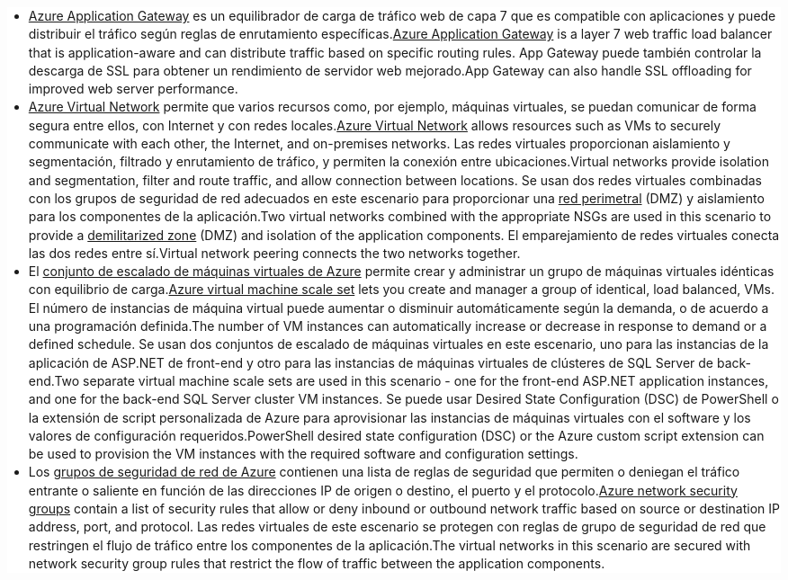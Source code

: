 - <span data-ttu-id="46f38-125">[Azure Application Gateway][appgateway-docs] es un equilibrador de carga de tráfico web de capa 7 que es compatible con aplicaciones y puede distribuir el tráfico según reglas de enrutamiento específicas.</span><span class="sxs-lookup"><span data-stu-id="46f38-125">[Azure Application Gateway][appgateway-docs] is a layer 7 web traffic load balancer that is application-aware and can distribute traffic based on specific routing rules.</span></span> <span data-ttu-id="46f38-126">App Gateway puede también controlar la descarga de SSL para obtener un rendimiento de servidor web mejorado.</span><span class="sxs-lookup"><span data-stu-id="46f38-126">App Gateway can also handle SSL offloading for improved web server performance.</span></span>
- <span data-ttu-id="46f38-127">[Azure Virtual Network][vnet-docs] permite que varios recursos como, por ejemplo, máquinas virtuales, se puedan comunicar de forma segura entre ellos, con Internet y con redes locales.</span><span class="sxs-lookup"><span data-stu-id="46f38-127">[Azure Virtual Network][vnet-docs] allows resources such as VMs to securely communicate with each other, the Internet, and on-premises networks.</span></span> <span data-ttu-id="46f38-128">Las redes virtuales proporcionan aislamiento y segmentación, filtrado y enrutamiento de tráfico, y permiten la conexión entre ubicaciones.</span><span class="sxs-lookup"><span data-stu-id="46f38-128">Virtual networks provide isolation and segmentation, filter and route traffic, and allow connection between locations.</span></span> <span data-ttu-id="46f38-129">Se usan dos redes virtuales combinadas con los grupos de seguridad de red adecuados en este escenario para proporcionar una [red perimetral][dmz] (DMZ) y aislamiento para los componentes de la aplicación.</span><span class="sxs-lookup"><span data-stu-id="46f38-129">Two virtual networks combined with the appropriate NSGs are used in this scenario to provide a [demilitarized zone][dmz] (DMZ) and isolation of the application components.</span></span> <span data-ttu-id="46f38-130">El emparejamiento de redes virtuales conecta las dos redes entre sí.</span><span class="sxs-lookup"><span data-stu-id="46f38-130">Virtual network peering connects the two networks together.</span></span>
- <span data-ttu-id="46f38-131">El [conjunto de escalado de máquinas virtuales de Azure][scaleset-docs] permite crear y administrar un grupo de máquinas virtuales idénticas con equilibrio de carga.</span><span class="sxs-lookup"><span data-stu-id="46f38-131">[Azure virtual machine scale set][scaleset-docs] lets you create and manager a group of identical, load balanced, VMs.</span></span> <span data-ttu-id="46f38-132">El número de instancias de máquina virtual puede aumentar o disminuir automáticamente según la demanda, o de acuerdo a una programación definida.</span><span class="sxs-lookup"><span data-stu-id="46f38-132">The number of VM instances can automatically increase or decrease in response to demand or a defined schedule.</span></span> <span data-ttu-id="46f38-133">Se usan dos conjuntos de escalado de máquinas virtuales en este escenario, uno para las instancias de la aplicación de ASP.NET de front-end y otro para las instancias de máquinas virtuales de clústeres de SQL Server de back-end.</span><span class="sxs-lookup"><span data-stu-id="46f38-133">Two separate virtual machine scale sets are used in this scenario - one for the front-end ASP.NET application instances, and one for the back-end SQL Server cluster VM instances.</span></span> <span data-ttu-id="46f38-134">Se puede usar Desired State Configuration (DSC) de PowerShell o la extensión de script personalizada de Azure para aprovisionar las instancias de máquinas virtuales con el software y los valores de configuración requeridos.</span><span class="sxs-lookup"><span data-stu-id="46f38-134">PowerShell desired state configuration (DSC) or the Azure custom script extension can be used to provision the VM instances with the required software and configuration settings.</span></span>
- <span data-ttu-id="46f38-135">Los [grupos de seguridad de red de Azure][nsg-docs] contienen una lista de reglas de seguridad que permiten o deniegan el tráfico entrante o saliente en función de las direcciones IP de origen o destino, el puerto y el protocolo.</span><span class="sxs-lookup"><span data-stu-id="46f38-135">[Azure network security groups][nsg-docs] contain a list of security rules that allow or deny inbound or outbound network traffic based on source or destination IP address, port, and protocol.</span></span> <span data-ttu-id="46f38-136">Las redes virtuales de este escenario se protegen con reglas de grupo de seguridad de red que restringen el flujo de tráfico entre los componentes de la aplicación.</span><span class="sxs-lookup"><span data-stu-id="46f38-136">The virtual networks in this scenario are secured with network security group rules that restrict the flow of traffic between the application components.</span></span>

[appgateway-docs]: /azure/application-gateway/overview
[architecture]: ./media/architecture-regulated-multitier-app.png
[autoscaling]: /azure/architecture/best-practices/auto-scaling
[availability]: ../../checklist/availability.md
[cloudwitness-docs]: /windows-server/failover-clustering/deploy-cloud-witness
[loadbalancer-docs]: /azure/load-balancer/load-balancer-overview
[nsg-docs]: /azure/virtual-network/security-overview
[ntiersql-ra]: /azure/architecture/reference-architectures/n-tier/n-tier-sql-server
[resiliency]: /azure/architecture/resiliency/
[security]: /azure/security/
[scalability]: /azure/architecture/checklist/scalability
[scaleset-docs]: /azure/virtual-machine-scale-sets/overview
[sqlalwayson-docs]: /sql/database-engine/availability-groups/windows/overview-of-always-on-availability-groups-sql-server
[vmssautoscale-docs]: /azure/virtual-machine-scale-sets/virtual-machine-scale-sets-autoscale-overview
[vnet-docs]: /azure/virtual-network/virtual-networks-overview
[vnetendpoint-docs]: /azure/virtual-network/virtual-network-service-endpoints-overview
[pci-dss]: /azure/security/blueprints/pcidss-iaaswa-overview
[dmz]: /azure/virtual-network/virtual-networks-dmz-nsg
[sql-linux]: /sql/linux/sql-server-linux-overview?view=sql-server-linux-2017
[cloud-witness]: /windows-server/failover-clustering/deploy-cloud-witness
[small-pricing]: https://azure.com/e/711bbfcbbc884ef8aa91cdf0f2caff72
[medium-pricing]: https://azure.com/e/b622d82d79b34b8398c4bce35477856f
[large-pricing]: https://azure.com/e/1d99d8b92f90496787abecffa1473a93